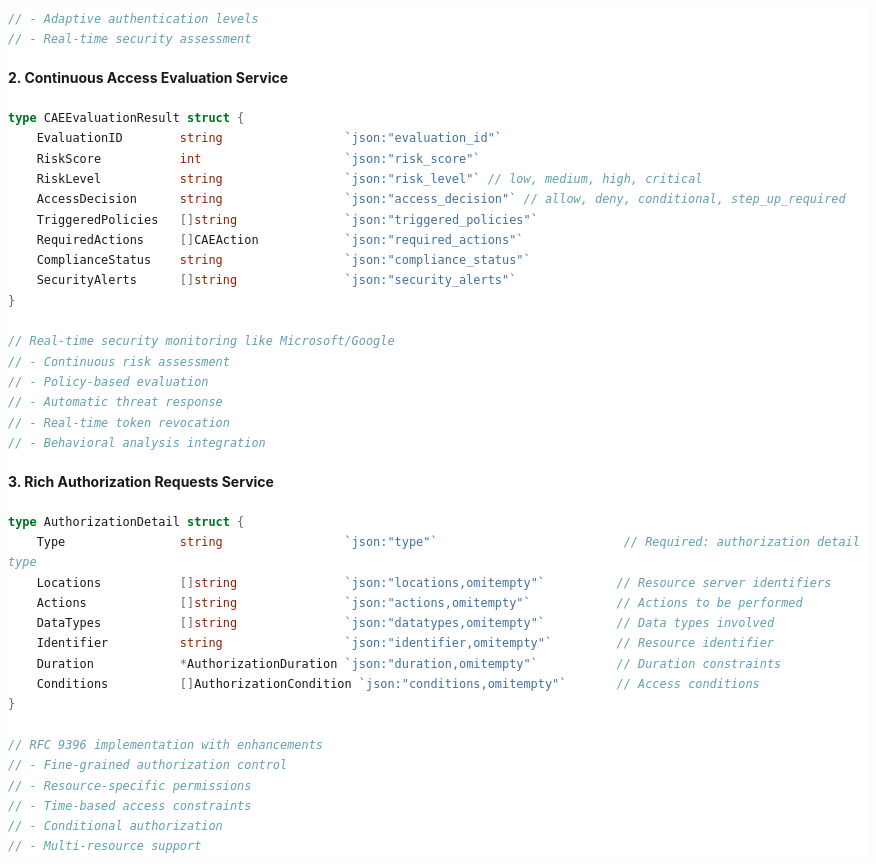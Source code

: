 ```go
// - Adaptive authentication levels
// - Real-time security assessment
```

#### 2. **Continuous Access Evaluation Service**
```go
type CAEEvaluationResult struct {
    EvaluationID        string                 `json:"evaluation_id"`
    RiskScore           int                    `json:"risk_score"`
    RiskLevel           string                 `json:"risk_level"` // low, medium, high, critical
    AccessDecision      string                 `json:"access_decision"` // allow, deny, conditional, step_up_required
    TriggeredPolicies   []string               `json:"triggered_policies"`
    RequiredActions     []CAEAction            `json:"required_actions"`
    ComplianceStatus    string                 `json:"compliance_status"`
    SecurityAlerts      []string               `json:"security_alerts"`
}

// Real-time security monitoring like Microsoft/Google
// - Continuous risk assessment
// - Policy-based evaluation
// - Automatic threat response
// - Real-time token revocation
// - Behavioral analysis integration
```

#### 3. **Rich Authorization Requests Service**
```go
type AuthorizationDetail struct {
    Type                string                 `json:"type"`                          // Required: authorization detail type
    Locations           []string               `json:"locations,omitempty"`          // Resource server identifiers
    Actions             []string               `json:"actions,omitempty"`            // Actions to be performed
    DataTypes           []string               `json:"datatypes,omitempty"`          // Data types involved
    Identifier          string                 `json:"identifier,omitempty"`         // Resource identifier
    Duration            *AuthorizationDuration `json:"duration,omitempty"`           // Duration constraints
    Conditions          []AuthorizationCondition `json:"conditions,omitempty"`       // Access conditions
}

// RFC 9396 implementation with enhancements
// - Fine-grained authorization control
// - Resource-specific permissions
// - Time-based access constraints
// - Conditional authorization
// - Multi-resource support
```
